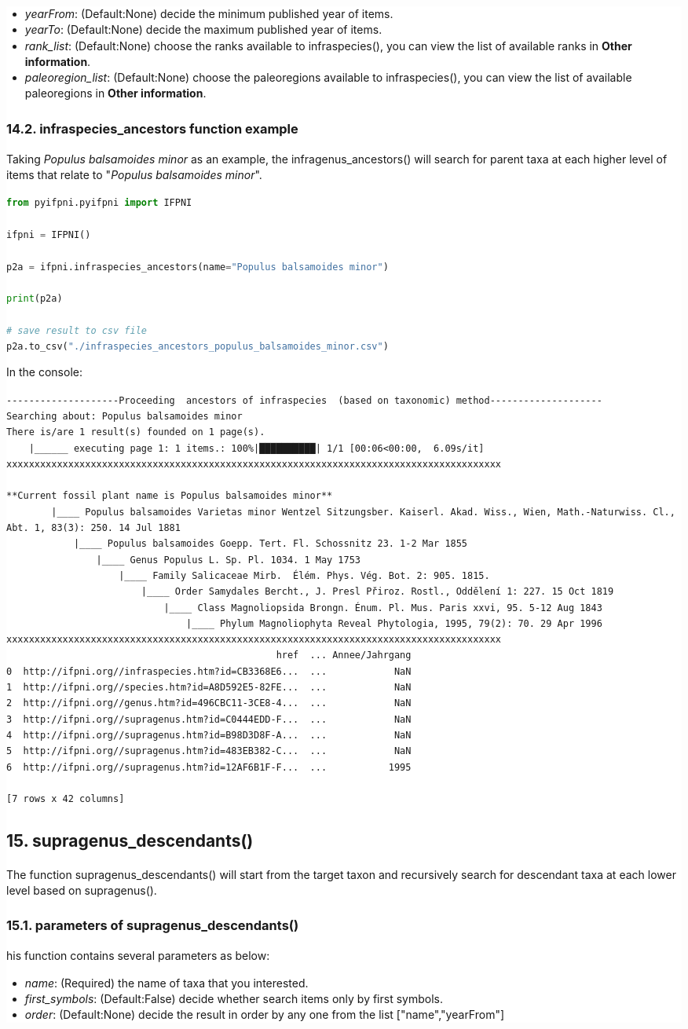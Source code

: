 - *yearFrom*: (Default:None) decide the minimum published year of items.
- *yearTo*: (Default:None) decide the maximum published year of items.
- *rank_list*: (Default:None) choose the ranks available to infraspecies(), you can view the list of available ranks in **Other information**.
- *paleoregion_list*: (Default:None) choose the paleoregions available to infraspecies(), you can view the list of available paleoregions in **Other information**.
### 14.2. infraspecies_ancestors function example
Taking *Populus balsamoides minor* as an example, the infragenus_ancestors() will search for parent taxa at each higher level of items that relate to "*Populus balsamoides minor*".
```python
from pyifpni.pyifpni import IFPNI

ifpni = IFPNI()

p2a = ifpni.infraspecies_ancestors(name="Populus balsamoides minor")

print(p2a)

# save result to csv file
p2a.to_csv("./infraspecies_ancestors_populus_balsamoides_minor.csv")
```
In the console:
```base
--------------------Proceeding  ancestors of infraspecies  (based on taxonomic) method--------------------
Searching about: Populus balsamoides minor
There is/are 1 result(s) founded on 1 page(s).
	|______ executing page 1: 1 items.: 100%|██████████| 1/1 [00:06<00:00,  6.09s/it]
xxxxxxxxxxxxxxxxxxxxxxxxxxxxxxxxxxxxxxxxxxxxxxxxxxxxxxxxxxxxxxxxxxxxxxxxxxxxxxxxxxxxxxxx

**Current fossil plant name is Populus balsamoides minor**
		|____ Populus balsamoides Varietas minor Wentzel Sitzungsber. Kaiserl. Akad. Wiss., Wien, Math.-Naturwiss. Cl., Abt. 1, 83(3): 250. 14 Jul 1881
			|____ Populus balsamoides Goepp. Tert. Fl. Schossnitz 23. 1-2 Mar 1855
				|____ Genus Populus L. Sp. Pl. 1034. 1 May 1753
					|____ Family Salicaceae Mirb.  Élém. Phys. Vég. Bot. 2: 905. 1815.
						|____ Order Samydales Bercht., J. Presl Přiroz. Rostl., Oddělení 1: 227. 15 Oct 1819
							|____ Class Magnoliopsida Brongn. Énum. Pl. Mus. Paris xxvi, 95. 5-12 Aug 1843
								|____ Phylum Magnoliophyta Reveal Phytologia, 1995, 79(2): 70. 29 Apr 1996
xxxxxxxxxxxxxxxxxxxxxxxxxxxxxxxxxxxxxxxxxxxxxxxxxxxxxxxxxxxxxxxxxxxxxxxxxxxxxxxxxxxxxxxx
                                                href  ... Annee/Jahrgang
0  http://ifpni.org//infraspecies.htm?id=CB3368E6...  ...            NaN
1  http://ifpni.org//species.htm?id=A8D592E5-82FE...  ...            NaN
2  http://ifpni.org//genus.htm?id=496CBC11-3CE8-4...  ...            NaN
3  http://ifpni.org//supragenus.htm?id=C0444EDD-F...  ...            NaN
4  http://ifpni.org//supragenus.htm?id=B98D3D8F-A...  ...            NaN
5  http://ifpni.org//supragenus.htm?id=483EB382-C...  ...            NaN
6  http://ifpni.org//supragenus.htm?id=12AF6B1F-F...  ...           1995

[7 rows x 42 columns]
```
## 15. supragenus_descendants()
The function supragenus_descendants() will start from the target taxon and recursively search for descendant taxa at each lower level based on supragenus().
### 15.1. parameters of supragenus_descendants()
his function contains several parameters as below:
- *name*: (Required) the name of taxa that you interested.
- *first_symbols*: (Default:False) decide whether search items only by first symbols.
- *order*: (Default:None) decide the result in order by any one from the list ["name","yearFrom"]